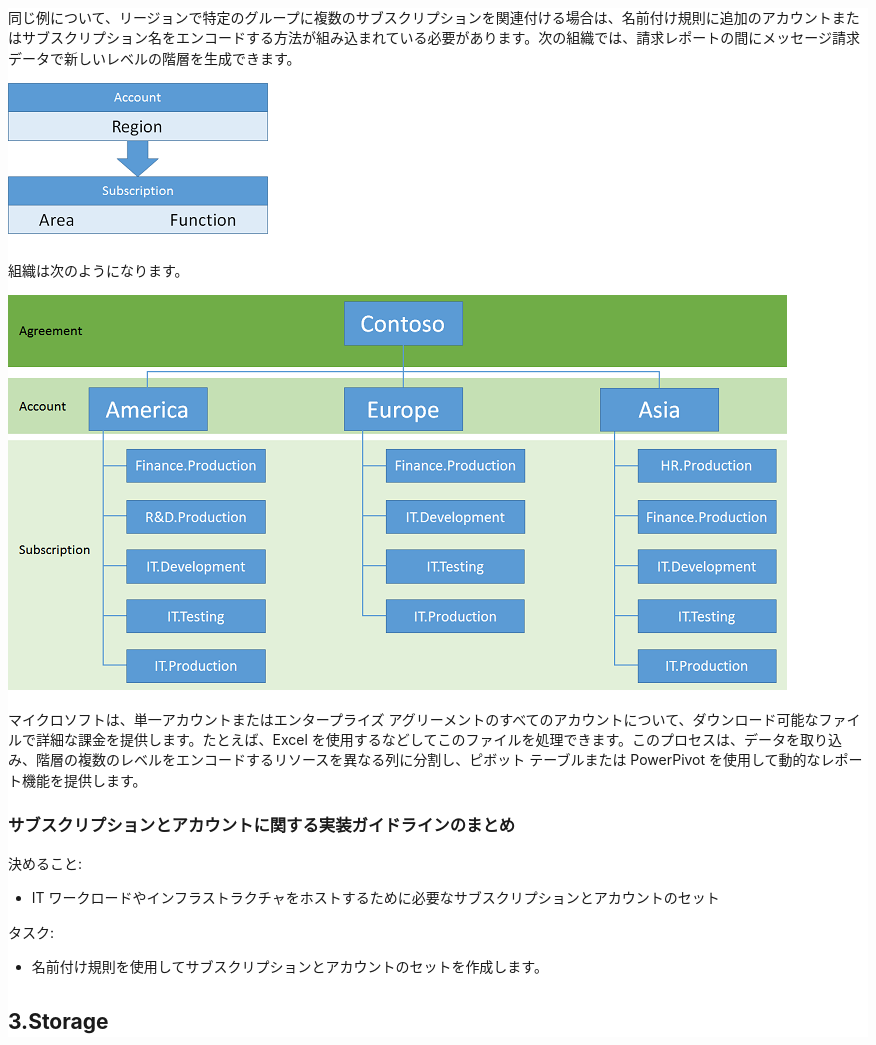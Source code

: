 同じ例について、リージョンで特定のグループに複数のサブスクリプションを関連付ける場合は、名前付け規則に追加のアカウントまたはサブスクリプション名をエンコードする方法が組み込まれている必要があります。次の組織では、請求レポートの間にメッセージ請求データで新しいレベルの階層を生成できます。

![](./media/virtual-machines-infrastructure-services-implementation-guidelines/sub03.png)

組織は次のようになります。

![](./media/virtual-machines-infrastructure-services-implementation-guidelines/sub04.png)

マイクロソフトは、単一アカウントまたはエンタープライズ アグリーメントのすべてのアカウントについて、ダウンロード可能なファイルで詳細な課金を提供します。たとえば、Excel を使用するなどしてこのファイルを処理できます。このプロセスは、データを取り込み、階層の複数のレベルをエンコードするリソースを異なる列に分割し、ピボット テーブルまたは PowerPivot を使用して動的なレポート機能を提供します。

### サブスクリプションとアカウントに関する実装ガイドラインのまとめ

決めること:

- IT ワークロードやインフラストラクチャをホストするために必要なサブスクリプションとアカウントのセット

タスク:

- 名前付け規則を使用してサブスクリプションとアカウントのセットを作成します。

## 3\.Storage

